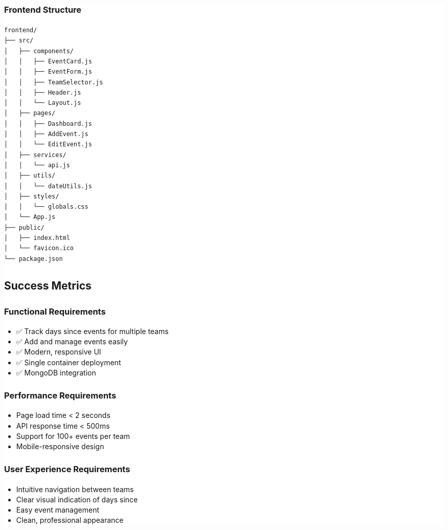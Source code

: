 ```
```

### Frontend Structure
```
frontend/
├── src/
│   ├── components/
│   │   ├── EventCard.js
│   │   ├── EventForm.js
│   │   ├── TeamSelector.js
│   │   ├── Header.js
│   │   └── Layout.js
│   ├── pages/
│   │   ├── Dashboard.js
│   │   ├── AddEvent.js
│   │   └── EditEvent.js
│   ├── services/
│   │   └── api.js
│   ├── utils/
│   │   └── dateUtils.js
│   ├── styles/
│   │   └── globals.css
│   └── App.js
├── public/
│   ├── index.html
│   └── favicon.ico
└── package.json
```

## Success Metrics

### Functional Requirements
- ✅ Track days since events for multiple teams
- ✅ Add and manage events easily
- ✅ Modern, responsive UI
- ✅ Single container deployment
- ✅ MongoDB integration

### Performance Requirements
- Page load time < 2 seconds
- API response time < 500ms
- Support for 100+ events per team
- Mobile-responsive design

### User Experience Requirements
- Intuitive navigation between teams
- Clear visual indication of days since
- Easy event management
- Clean, professional appearance
